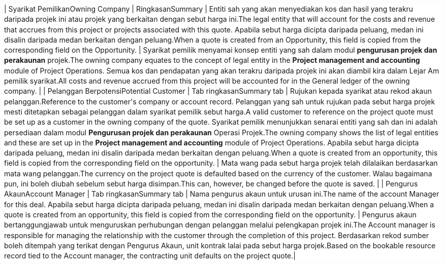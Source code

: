 | <span data-ttu-id="29d0f-121">Syarikat Pemilikan</span><span class="sxs-lookup"><span data-stu-id="29d0f-121">Owning Company</span></span> | <span data-ttu-id="29d0f-122">Ringkasan</span><span class="sxs-lookup"><span data-stu-id="29d0f-122">Summary</span></span> | <span data-ttu-id="29d0f-123">Entiti sah yang akan menyediakan kos dan hasil yang terakru daripada projek ini atau projek yang berkaitan dengan sebut harga ini.</span><span class="sxs-lookup"><span data-stu-id="29d0f-123">The legal entity that will account for the costs and revenue that accrues from this project or projects associated with this quote.</span></span> <span data-ttu-id="29d0f-124">Apabila sebut harga dicipta daripada peluang, medan ini disalin daripada medan berkaitan dengan peluang.</span><span class="sxs-lookup"><span data-stu-id="29d0f-124">When a quote is created from an Opportunity, this field is copied from the corresponding field on the Opportunity.</span></span> | <span data-ttu-id="29d0f-125">Syarikat pemilik menyamai konsep entiti yang sah dalam modul **pengurusan projek dan perakaunan** projek.</span><span class="sxs-lookup"><span data-stu-id="29d0f-125">The owning company equates to the concept of legal entity in the **Project management and accounting** module of Project Operations.</span></span> <span data-ttu-id="29d0f-126">Semua kos dan pendapatan yang akan terakru daripada projek ini akan diambil kira dalam Lejar Am pemilik syarikat.</span><span class="sxs-lookup"><span data-stu-id="29d0f-126">All costs and revenue accrued from this project will be accounted for in the General ledger of the owning company.</span></span> |
| <span data-ttu-id="29d0f-127">Pelanggan Berpotensi</span><span class="sxs-lookup"><span data-stu-id="29d0f-127">Potential Customer</span></span> | <span data-ttu-id="29d0f-128">Tab ringkasan</span><span class="sxs-lookup"><span data-stu-id="29d0f-128">Summary tab</span></span> | <span data-ttu-id="29d0f-129">Rujukan kepada syarikat atau rekod akaun pelanggan.</span><span class="sxs-lookup"><span data-stu-id="29d0f-129">Reference to the customer's company or account record.</span></span> <span data-ttu-id="29d0f-130">Pelanggan yang sah untuk rujukan pada sebut harga projek mesti ditetapkan sebagai pelanggan dalam syarikat pemilik sebut harga.</span><span class="sxs-lookup"><span data-stu-id="29d0f-130">A valid customer to reference on the project quote must be set up as a customer in the owning company of the quote.</span></span> <span data-ttu-id="29d0f-131">Syarikat pemilik menunjukkan senarai entiti yang sah dan ini adalah persediaan dalam modul **Pengurusan projek dan perakaunan** Operasi Projek.</span><span class="sxs-lookup"><span data-stu-id="29d0f-131">The owning company shows the list of legal entities and these are set up in the **Project management and accounting** module of Project Operations.</span></span> <span data-ttu-id="29d0f-132">Apabila sebut harga dicipta daripada peluang, medan ini disalin daripada medan berkaitan dengan peluang.</span><span class="sxs-lookup"><span data-stu-id="29d0f-132">When a quote is created from an opportunity, this field is copied from the corresponding field on the opportunity.</span></span> | <span data-ttu-id="29d0f-133">Mata wang pada sebut harga projek telah dilalaikan berdasarkan mata wang pelanggan.</span><span class="sxs-lookup"><span data-stu-id="29d0f-133">The currency on the project quote is defaulted based on the currency of the customer.</span></span> <span data-ttu-id="29d0f-134">Walau bagaimana pun, ini boleh diubah sebelum sebut harga disimpan.</span><span class="sxs-lookup"><span data-stu-id="29d0f-134">This can, however, be changed before the quote is saved.</span></span> |
| <span data-ttu-id="29d0f-135">Pengurus Akaun</span><span class="sxs-lookup"><span data-stu-id="29d0f-135">Account Manager</span></span> | <span data-ttu-id="29d0f-136">Tab ringkasan</span><span class="sxs-lookup"><span data-stu-id="29d0f-136">Summary tab</span></span> | <span data-ttu-id="29d0f-137">Nama pengurus akaun untuk urusan ini.</span><span class="sxs-lookup"><span data-stu-id="29d0f-137">The name of the account Manager for this deal.</span></span> <span data-ttu-id="29d0f-138">Apabila sebut harga dicipta daripada peluang, medan ini disalin daripada medan berkaitan dengan peluang.</span><span class="sxs-lookup"><span data-stu-id="29d0f-138">When a quote is created from an opportunity, this field is copied from the corresponding field on the opportunity.</span></span> | <span data-ttu-id="29d0f-139">Pengurus akaun bertanggungjawab untuk menguruskan perhubungan dengan pelanggan melalui pelengkapan projek ini.</span><span class="sxs-lookup"><span data-stu-id="29d0f-139">The Account manager is responsible for managing the relationship with the customer through the completion of this project.</span></span> <span data-ttu-id="29d0f-140">Berdasarkan rekod sumber boleh ditempah yang terikat dengan Pengurus Akaun, unit kontrak lalai pada sebut harga projek.</span><span class="sxs-lookup"><span data-stu-id="29d0f-140">Based on the bookable resource record tied to the Account manager, the contracting unit defaults on the project quote.</span></span>|